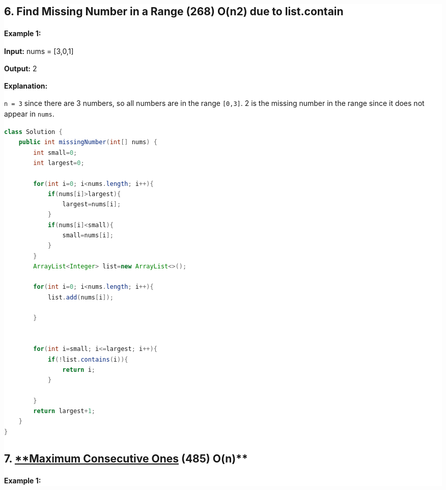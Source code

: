 ## 6. Find Missing Number in a Range (268)  O(n2)  due to list.contain

**Example 1:**

**Input:** nums = [3,0,1]

**Output:** 2

**Explanation:**

`n = 3` since there are 3 numbers, so all numbers are in the range `[0,3]`. 2 is the missing number in the range since it does not appear in `nums`.

```java
class Solution {
    public int missingNumber(int[] nums) {
        int small=0;
        int largest=0;

        for(int i=0; i<nums.length; i++){
            if(nums[i]>largest){
                largest=nums[i];
            }
            if(nums[i]<small){
                small=nums[i];
            }
        }
        ArrayList<Integer> list=new ArrayList<>();
    
        for(int i=0; i<nums.length; i++){
            list.add(nums[i]);

        }

        
        for(int i=small; i<=largest; i++){
            if(!list.contains(i)){
                return i;
            }

        }
        return largest+1;
    }
}
```

## 7. [**Maximum Consecutive Ones](https://takeuforward.org/data-structure/count-maximum-consecutive-ones-in-the-array/) (485)   O(n)**

**Example 1:**
